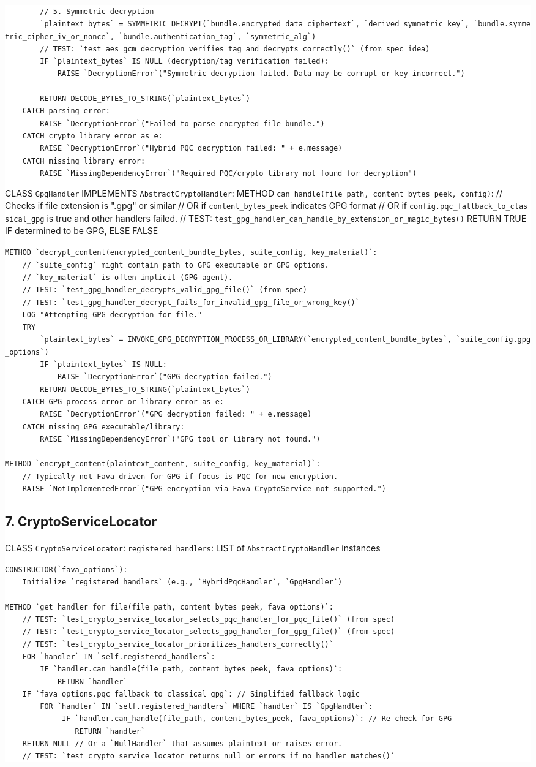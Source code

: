             // 5. Symmetric decryption
            `plaintext_bytes` = SYMMETRIC_DECRYPT(`bundle.encrypted_data_ciphertext`, `derived_symmetric_key`, `bundle.symmetric_cipher_iv_or_nonce`, `bundle.authentication_tag`, `symmetric_alg`)
            // TEST: `test_aes_gcm_decryption_verifies_tag_and_decrypts_correctly()` (from spec idea)
            IF `plaintext_bytes` IS NULL (decryption/tag verification failed):
                RAISE `DecryptionError`("Symmetric decryption failed. Data may be corrupt or key incorrect.")

            RETURN DECODE_BYTES_TO_STRING(`plaintext_bytes`)
        CATCH parsing error:
            RAISE `DecryptionError`("Failed to parse encrypted file bundle.")
        CATCH crypto library error as e:
            RAISE `DecryptionError`("Hybrid PQC decryption failed: " + e.message)
        CATCH missing library error:
            RAISE `MissingDependencyError`("Required PQC/crypto library not found for decryption")

CLASS `GpgHandler` IMPLEMENTS `AbstractCryptoHandler`:
    METHOD `can_handle(file_path, content_bytes_peek, config)`:
        // Checks if file extension is ".gpg" or similar
        // OR if `content_bytes_peek` indicates GPG format
        // OR if `config.pqc_fallback_to_classical_gpg` is true and other handlers failed.
        // TEST: `test_gpg_handler_can_handle_by_extension_or_magic_bytes()`
        RETURN TRUE IF determined to be GPG, ELSE FALSE

    METHOD `decrypt_content(encrypted_content_bundle_bytes, suite_config, key_material)`:
        // `suite_config` might contain path to GPG executable or GPG options.
        // `key_material` is often implicit (GPG agent).
        // TEST: `test_gpg_handler_decrypts_valid_gpg_file()` (from spec)
        // TEST: `test_gpg_handler_decrypt_fails_for_invalid_gpg_file_or_wrong_key()`
        LOG "Attempting GPG decryption for file."
        TRY
            `plaintext_bytes` = INVOKE_GPG_DECRYPTION_PROCESS_OR_LIBRARY(`encrypted_content_bundle_bytes`, `suite_config.gpg_options`)
            IF `plaintext_bytes` IS NULL:
                RAISE `DecryptionError`("GPG decryption failed.")
            RETURN DECODE_BYTES_TO_STRING(`plaintext_bytes`)
        CATCH GPG process error or library error as e:
            RAISE `DecryptionError`("GPG decryption failed: " + e.message)
        CATCH missing GPG executable/library:
            RAISE `MissingDependencyError`("GPG tool or library not found.")

    METHOD `encrypt_content(plaintext_content, suite_config, key_material)`:
        // Typically not Fava-driven for GPG if focus is PQC for new encryption.
        RAISE `NotImplementedError`("GPG encryption via Fava CryptoService not supported.")

## 7. CryptoServiceLocator

CLASS `CryptoServiceLocator`:
    `registered_handlers`: LIST of `AbstractCryptoHandler` instances

    CONSTRUCTOR(`fava_options`):
        Initialize `registered_handlers` (e.g., `HybridPqcHandler`, `GpgHandler`)

    METHOD `get_handler_for_file(file_path, content_bytes_peek, fava_options)`:
        // TEST: `test_crypto_service_locator_selects_pqc_handler_for_pqc_file()` (from spec)
        // TEST: `test_crypto_service_locator_selects_gpg_handler_for_gpg_file()` (from spec)
        // TEST: `test_crypto_service_locator_prioritizes_handlers_correctly()`
        FOR `handler` IN `self.registered_handlers`:
            IF `handler.can_handle(file_path, content_bytes_peek, fava_options)`:
                RETURN `handler`
        IF `fava_options.pqc_fallback_to_classical_gpg`: // Simplified fallback logic
            FOR `handler` IN `self.registered_handlers` WHERE `handler` IS `GpgHandler`:
                 IF `handler.can_handle(file_path, content_bytes_peek, fava_options)`: // Re-check for GPG
                    RETURN `handler`
        RETURN NULL // Or a `NullHandler` that assumes plaintext or raises error.
        // TEST: `test_crypto_service_locator_returns_null_or_errors_if_no_handler_matches()`
